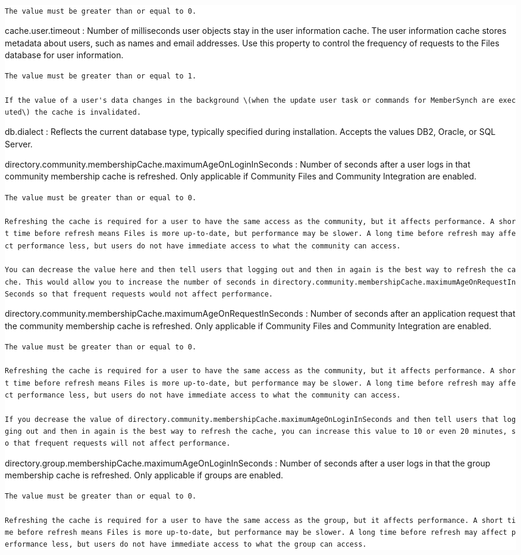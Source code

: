     The value must be greater than or equal to 0.

cache.user.timeout
:   Number of milliseconds user objects stay in the user information cache. The user information cache stores metadata about users, such as names and email addresses. Use this property to control the frequency of requests to the Files database for user information.

    The value must be greater than or equal to 1.

    If the value of a user's data changes in the background \(when the update user task or commands for MemberSynch are executed\) the cache is invalidated.

db.dialect
:   Reflects the current database type, typically specified during installation. Accepts the values DB2, Oracle, or SQL Server.

directory.community.membershipCache.maximumAgeOnLoginInSeconds
:   Number of seconds after a user logs in that community membership cache is refreshed. Only applicable if Community Files and Community Integration are enabled.

    The value must be greater than or equal to 0.

    Refreshing the cache is required for a user to have the same access as the community, but it affects performance. A short time before refresh means Files is more up-to-date, but performance may be slower. A long time before refresh may affect performance less, but users do not have immediate access to what the community can access.

    You can decrease the value here and then tell users that logging out and then in again is the best way to refresh the cache. This would allow you to increase the number of seconds in directory.community.membershipCache.maximumAgeOnRequestInSeconds so that frequent requests would not affect performance.

directory.community.membershipCache.maximumAgeOnRequestInSeconds
:   Number of seconds after an application request that the community membership cache is refreshed. Only applicable if Community Files and Community Integration are enabled.

    The value must be greater than or equal to 0.

    Refreshing the cache is required for a user to have the same access as the community, but it affects performance. A short time before refresh means Files is more up-to-date, but performance may be slower. A long time before refresh may affect performance less, but users do not have immediate access to what the community can access.

    If you decrease the value of directory.community.membershipCache.maximumAgeOnLoginInSeconds and then tell users that logging out and then in again is the best way to refresh the cache, you can increase this value to 10 or even 20 minutes, so that frequent requests will not affect performance.

directory.group.membershipCache.maximumAgeOnLoginInSeconds
:   Number of seconds after a user logs in that the group membership cache is refreshed. Only applicable if groups are enabled.

    The value must be greater than or equal to 0.

    Refreshing the cache is required for a user to have the same access as the group, but it affects performance. A short time before refresh means Files is more up-to-date, but performance may be slower. A long time before refresh may affect performance less, but users do not have immediate access to what the group can access.

